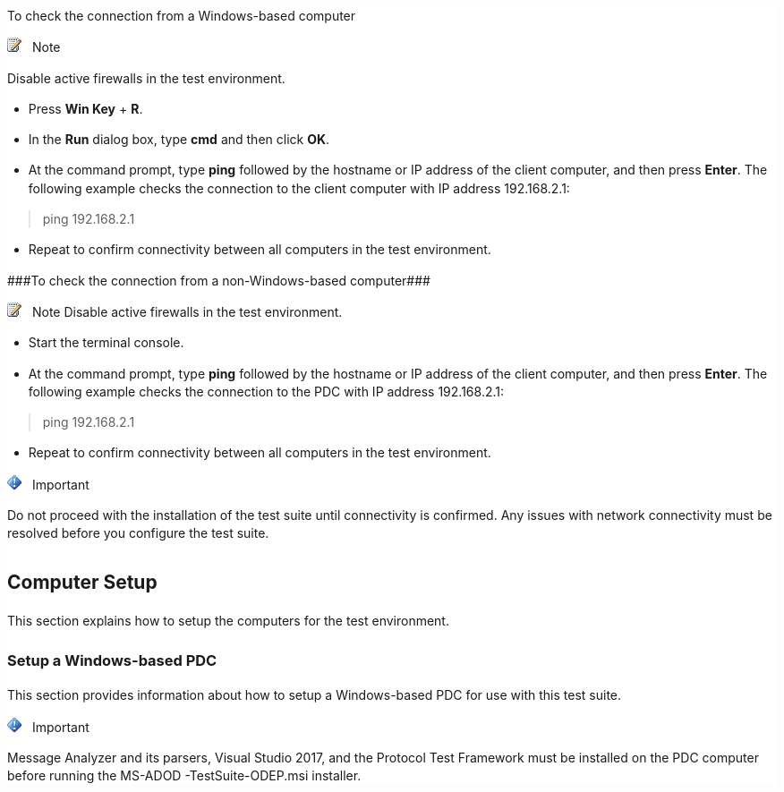 To check the connection from a Windows-based computer

![image2.png](./image/MS-ADOD_ODUserGuide/image2.png)
Note 

Disable active firewalls in the test environment.

* Press **Win Key** + **R**.

* In the **Run** dialog box, type **cmd** and then click **OK**.

* At the command prompt, type **ping** followed by the hostname or IP address of the client computer, and then press **Enter**. The following example checks the connection to the client computer with IP address 192.168.2.1:
>ping 192.168.2.1

* Repeat to confirm connectivity between all computers in the test environment.

###To check the connection from a non-Windows-based computer###

![image2.png](./image/MS-ADOD_ODUserGuide/image2.png)
Note 
Disable active firewalls in the test environment.

* Start the terminal console.

* At the command prompt, type **ping** followed by the hostname or IP address of the client computer, and then press **Enter**. The following example checks the connection to the PDC with IP address 192.168.2.1:

>ping 192.168.2.1

* Repeat to confirm connectivity between all computers in the test environment.

![image5.png](./image/MS-ADOD_ODUserGuide/image5.png)
Important 

Do not proceed with the installation of the test suite until connectivity is confirmed. Any issues with network connectivity must be resolved before you configure the test suite.

## <a name="_Toc474756906"/>Computer Setup
This section explains how to setup the computers for the test environment.

### <a name="_Toc474756907"/>Setup a Windows-based PDC
This section provides information about how to setup a Windows-based PDC for use with this test suite.

![image5.png](./image/MS-ADOD_ODUserGuide/image5.png)
Important 

Message Analyzer and its parsers, Visual Studio 2017, and the Protocol Test Framework must be installed on the PDC computer before running the MS-ADOD -TestSuite-ODEP.msi installer.
